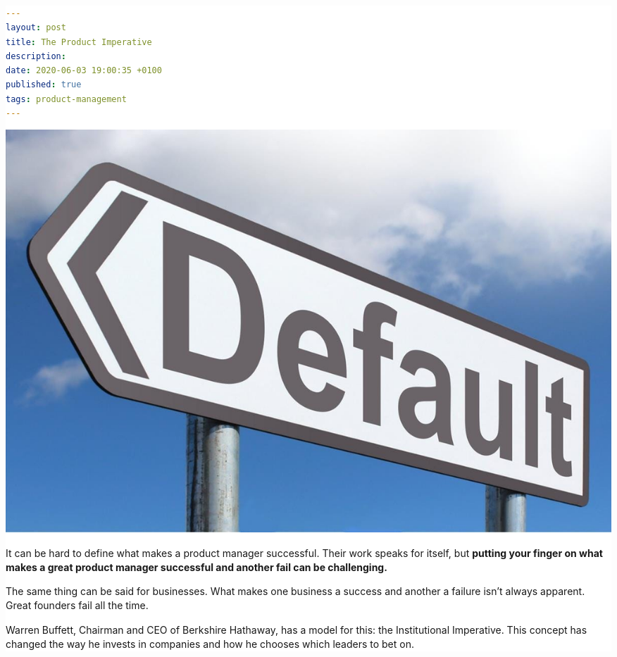 ```yaml
---
layout: post
title: The Product Imperative
description:
date: 2020-06-03 19:00:35 +0100
published: true
tags: product-management
---
```


![](/assets/ef649d91-c075-4990-bf63-fd0b3afae65a_1200x799.jpeg)

It can be hard to define what makes a product manager successful. Their work speaks for itself, but **putting your finger on what makes a great product manager successful and another fail can be challenging.**

The same thing can be said for businesses. What makes one business a success and another a failure isn’t always apparent. Great founders fail all the time.

Warren Buffett, Chairman and CEO of Berkshire Hathaway, has a model for this: the Institutional Imperative. This concept has changed the way he invests in companies and how he chooses which leaders to bet on.
